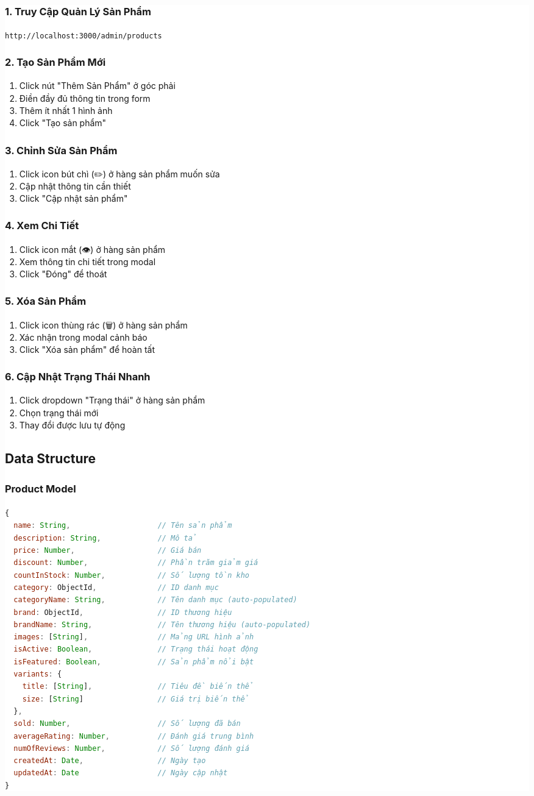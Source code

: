### 1. Truy Cập Quản Lý Sản Phẩm
```
http://localhost:3000/admin/products
```

### 2. Tạo Sản Phẩm Mới
1. Click nút "Thêm Sản Phẩm" ở góc phải
2. Điền đầy đủ thông tin trong form
3. Thêm ít nhất 1 hình ảnh
4. Click "Tạo sản phẩm"

### 3. Chỉnh Sửa Sản Phẩm
1. Click icon bút chì (✏️) ở hàng sản phẩm muốn sửa
2. Cập nhật thông tin cần thiết
3. Click "Cập nhật sản phẩm"

### 4. Xem Chi Tiết
1. Click icon mắt (👁️) ở hàng sản phẩm
2. Xem thông tin chi tiết trong modal
3. Click "Đóng" để thoát

### 5. Xóa Sản Phẩm
1. Click icon thùng rác (🗑️) ở hàng sản phẩm
2. Xác nhận trong modal cảnh báo
3. Click "Xóa sản phẩm" để hoàn tất

### 6. Cập Nhật Trạng Thái Nhanh
1. Click dropdown "Trạng thái" ở hàng sản phẩm
2. Chọn trạng thái mới
3. Thay đổi được lưu tự động

## Data Structure

### Product Model
```javascript
{
  name: String,                    // Tên sản phẩm
  description: String,             // Mô tả
  price: Number,                   // Giá bán
  discount: Number,                // Phần trăm giảm giá
  countInStock: Number,            // Số lượng tồn kho
  category: ObjectId,              // ID danh mục
  categoryName: String,            // Tên danh mục (auto-populated)
  brand: ObjectId,                 // ID thương hiệu
  brandName: String,               // Tên thương hiệu (auto-populated)
  images: [String],                // Mảng URL hình ảnh
  isActive: Boolean,               // Trạng thái hoạt động
  isFeatured: Boolean,             // Sản phẩm nổi bật
  variants: {
    title: [String],               // Tiêu đề biến thể
    size: [String]                 // Giá trị biến thể
  },
  sold: Number,                    // Số lượng đã bán
  averageRating: Number,           // Đánh giá trung bình
  numOfReviews: Number,            // Số lượng đánh giá
  createdAt: Date,                 // Ngày tạo
  updatedAt: Date                  // Ngày cập nhật
}
```
